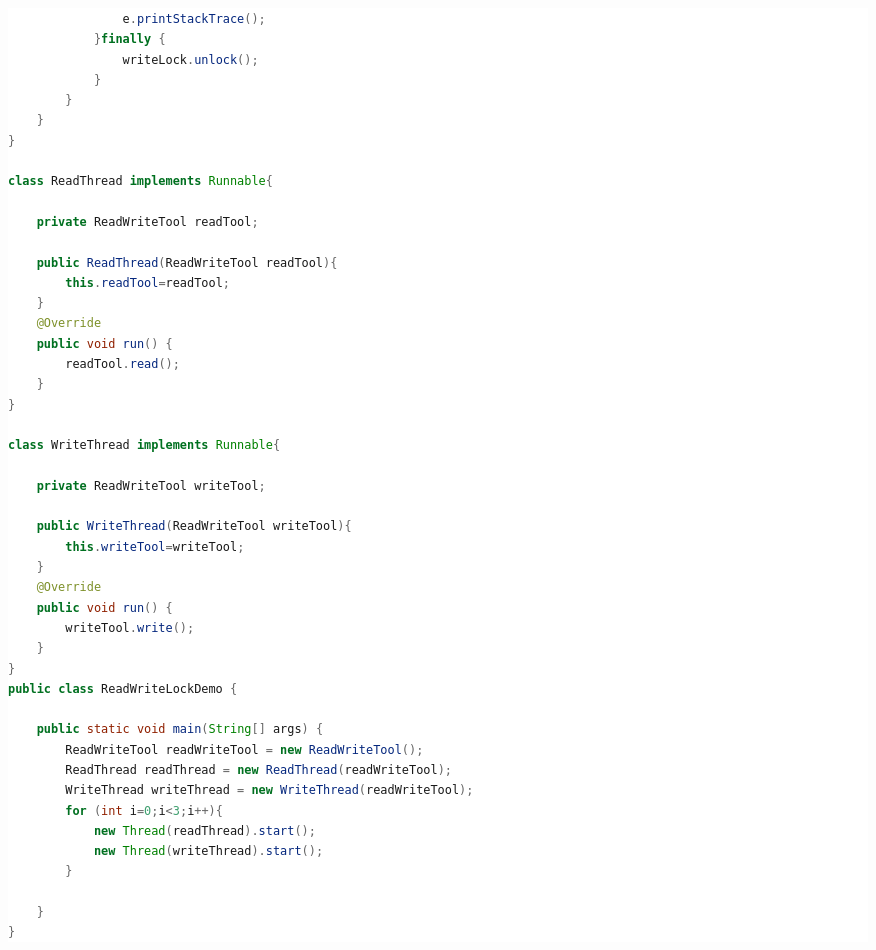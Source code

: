 ```java
                e.printStackTrace();
            }finally {
                writeLock.unlock();
            }
        }
    }
}

class ReadThread implements Runnable{

    private ReadWriteTool readTool;

    public ReadThread(ReadWriteTool readTool){
        this.readTool=readTool;
    }
    @Override
    public void run() {
        readTool.read();
    }
}

class WriteThread implements Runnable{

    private ReadWriteTool writeTool;

    public WriteThread(ReadWriteTool writeTool){
        this.writeTool=writeTool;
    }
    @Override
    public void run() {
        writeTool.write();
    }
}
public class ReadWriteLockDemo {

    public static void main(String[] args) {
        ReadWriteTool readWriteTool = new ReadWriteTool();
        ReadThread readThread = new ReadThread(readWriteTool);
        WriteThread writeThread = new WriteThread(readWriteTool);
        for (int i=0;i<3;i++){
            new Thread(readThread).start();
            new Thread(writeThread).start();
        }

    }
}
```



